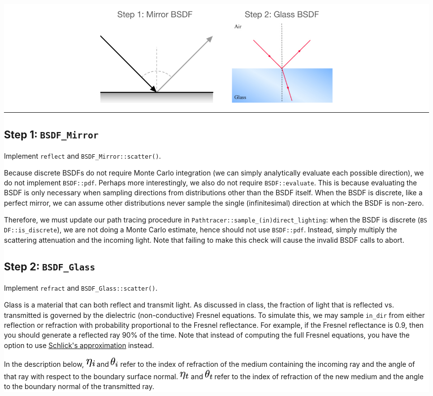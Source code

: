 <center><img src="figures\bsdf_diagrams.png" style="height:200px"></center>

---

## Step 1: `BSDF_Mirror`

Implement `reflect` and `BSDF_Mirror::scatter()`.

Because discrete BSDFs do not require Monte Carlo integration (we can simply analytically evaluate each possible direction), we do not implement `BSDF::pdf`. Perhaps more interestingly, we also do not require `BSDF::evaluate`. This is because evaluating the BSDF is only necessary when sampling directions from distributions other than the BSDF itself. When the BSDF is discrete, like a perfect mirror, we can assume other distributions never sample the single (infinitesimal) direction at which the BSDF is non-zero.

Therefore, we must update our path tracing procedure in `Pathtracer::sample_(in)direct_lighting`: when the BSDF is discrete (`BSDF::is_discrete`), we are not doing a Monte Carlo estimate, hence should not use `BSDF::pdf`. Instead, simply multiply the scattering attenuation and the incoming light. Note that failing to make this check will cause the invalid BSDF calls to abort.

## Step 2: `BSDF_Glass`

Implement `refract` and `BSDF_Glass::scatter()`.

Glass is a material that can both reflect and transmit light. As discussed in class, the fraction of light that is reflected vs. transmitted is governed by the dielectric (non-conductive) Fresnel equations. To simulate this, we may sample `in_dir` from either reflection or refraction with probability proportional to the Fresnel reflectance. For example, if the Fresnel reflectance is 0.9, then you should generate a reflected ray 90% of the time. Note that instead of computing the full Fresnel equations, you have the option to use [Schlick's approximation](https://en.wikipedia.org/wiki/Schlick's_approximation) instead.

In the description below, <img src="figures/dielectric_eq1.png" width="18"> and <img src="figures/dielectric_eq2.png" width="15"> refer to the index of refraction of the medium containing the incoming ray and the angle of that ray with respect to the boundary surface normal. <img src="figures/dielectric_eq3.png" width="18"> and <img src="figures/dielectric_eq4.png" width="15"> refer to the index of refraction of the new medium and the angle to the boundary normal of the transmitted ray.

